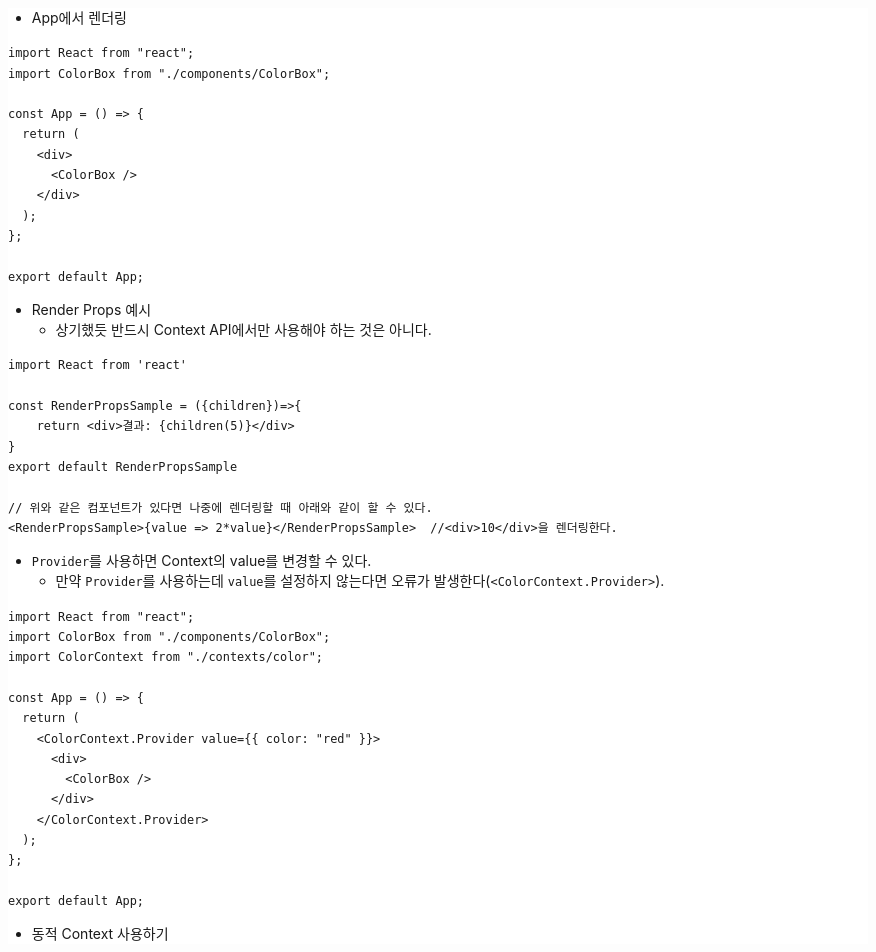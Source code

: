   - App에서 렌더링

  ```react
  import React from "react";
  import ColorBox from "./components/ColorBox";
  
  const App = () => {
    return (
      <div>
        <ColorBox />
      </div>
    );
  };
  
  export default App;
  ```

  - Render Props 예시
    - 상기했듯 반드시 Context API에서만 사용해야 하는 것은 아니다.

  ```react
  import React from 'react'
  
  const RenderPropsSample = ({children})=>{
      return <div>결과: {children(5)}</div>
  }
  export default RenderPropsSample
  
  // 위와 같은 컴포넌트가 있다면 나중에 렌더링할 때 아래와 같이 할 수 있다.
  <RenderPropsSample>{value => 2*value}</RenderPropsSample>  //<div>10</div>을 렌더링한다.
  ```

  - `Provider`를 사용하면 Context의 value를 변경할 수 있다.
    - 만약 `Provider`를 사용하는데 `value`를 설정하지 않는다면 오류가 발생한다(`<ColorContext.Provider>`).

  ```react
  import React from "react";
  import ColorBox from "./components/ColorBox";
  import ColorContext from "./contexts/color";
  
  const App = () => {
    return (
      <ColorContext.Provider value={{ color: "red" }}>
        <div>
          <ColorBox />
        </div>
      </ColorContext.Provider>
    );
  };
  
  export default App;
  ```



- 동적 Context 사용하기

